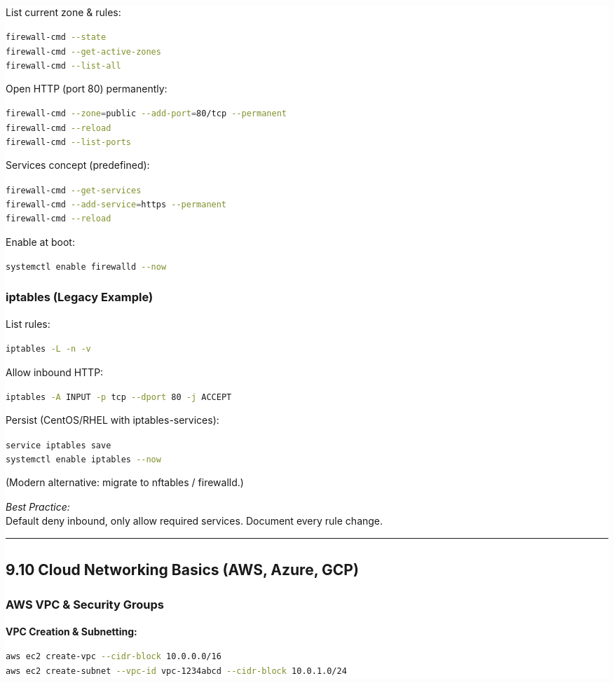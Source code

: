 List current zone & rules:
```bash
firewall-cmd --state
firewall-cmd --get-active-zones
firewall-cmd --list-all
```

Open HTTP (port 80) permanently:
```bash
firewall-cmd --zone=public --add-port=80/tcp --permanent
firewall-cmd --reload
firewall-cmd --list-ports
```

Services concept (predefined):
```bash
firewall-cmd --get-services
firewall-cmd --add-service=https --permanent
firewall-cmd --reload
```

Enable at boot:
```bash
systemctl enable firewalld --now
```

### iptables (Legacy Example)
List rules:
```bash
iptables -L -n -v
```

Allow inbound HTTP:
```bash
iptables -A INPUT -p tcp --dport 80 -j ACCEPT
```

Persist (CentOS/RHEL with iptables-services):
```bash
service iptables save
systemctl enable iptables --now
```

(Modern alternative: migrate to nftables / firewalld.)

_Best Practice:_  
Default deny inbound, only allow required services. Document every rule change.

---

## 9.10 Cloud Networking Basics (AWS, Azure, GCP)

### AWS VPC & Security Groups

**VPC Creation & Subnetting:**
```bash
aws ec2 create-vpc --cidr-block 10.0.0.0/16
aws ec2 create-subnet --vpc-id vpc-1234abcd --cidr-block 10.0.1.0/24
```
